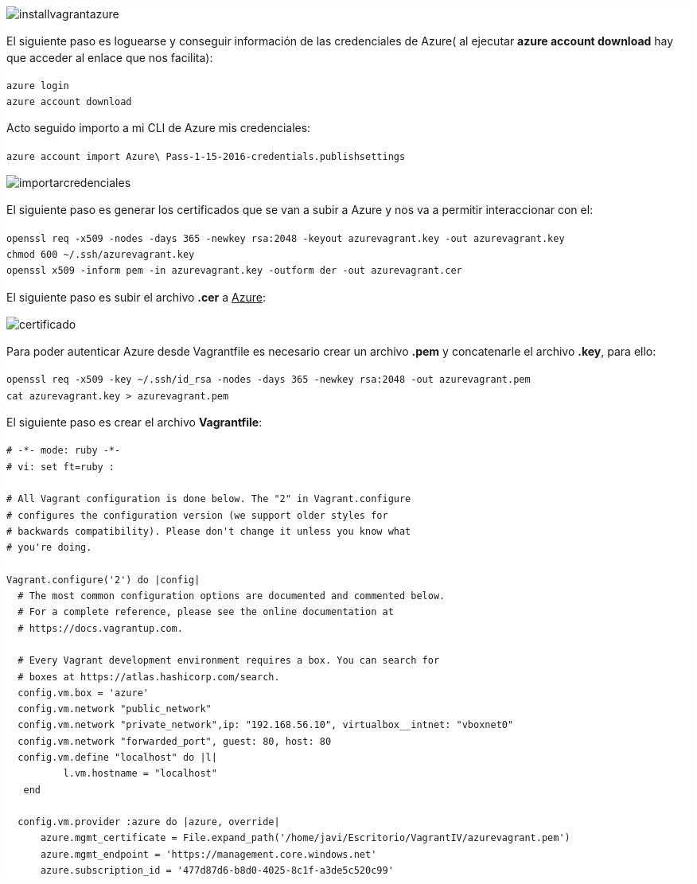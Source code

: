 ![installvagrantazure](http://i1045.photobucket.com/albums/b457/Francisco_Javier_G_M/installvagranazure_zpsad7pzrjg.png)

El siguiente paso es loguearse y conseguir información de las credenciales de Azure( al ejecutar **azure account download** hay que acceder al enlace que nos facilita):
```
azure login
azure account download
```

Acto seguido importo a mi CLI de Azure mis credenciales:
```
azure account import Azure\ Pass-1-15-2016-credentials.publishsettings
```

![importarcredenciales](http://i1045.photobucket.com/albums/b457/Francisco_Javier_G_M/azureimport_zpsfwwiqjcc.png)


El siguiente paso es generar los certificados que se van a subir a Azure y nos va a permitir interaccionar con el:
```
openssl req -x509 -nodes -days 365 -newkey rsa:2048 -keyout azurevagrant.key -out azurevagrant.key
chmod 600 ~/.ssh/azurevagrant.key
openssl x509 -inform pem -in azurevagrant.key -outform der -out azurevagrant.cer
```

El siguiente paso es subir el archivo **.cer** a [Azure](https://manage.windowsazure.com/@franciscojaviergarmelhotmai.onmicrosoft.com#Workspaces/AdminTasks/ListManagementCertificates):


![certificado](http://i1045.photobucket.com/albums/b457/Francisco_Javier_G_M/subircredencial_zpshfktx7xg.png)

Para poder autenticar Azure desde Vagrantfile es necesario crear un archivo **.pem** y concatenarle el archivo **.key**, para ello:
```
openssl req -x509 -key ~/.ssh/id_rsa -nodes -days 365 -newkey rsa:2048 -out azurevagrant.pem
cat azurevagrant.key > azurevagrant.pem
```

El siguiente paso es crear el archivo **Vagrantfile**:
```
# -*- mode: ruby -*-
# vi: set ft=ruby :

# All Vagrant configuration is done below. The "2" in Vagrant.configure
# configures the configuration version (we support older styles for
# backwards compatibility). Please don't change it unless you know what
# you're doing.

Vagrant.configure('2') do |config|
  # The most common configuration options are documented and commented below.
  # For a complete reference, please see the online documentation at
  # https://docs.vagrantup.com.

  # Every Vagrant development environment requires a box. You can search for
  # boxes at https://atlas.hashicorp.com/search.
  config.vm.box = 'azure'
  config.vm.network "public_network"
  config.vm.network "private_network",ip: "192.168.56.10", virtualbox__intnet: "vboxnet0"
  config.vm.network "forwarded_port", guest: 80, host: 80
  config.vm.define "localhost" do |l|
          l.vm.hostname = "localhost"
   end

  config.vm.provider :azure do |azure, override|
      azure.mgmt_certificate = File.expand_path('/home/javi/Escritorio/VagrantIV/azurevagrant.pem') 
      azure.mgmt_endpoint = 'https://management.core.windows.net'
      azure.subscription_id = '477d87d6-b8d0-4025-8c1f-a3de5c520c99'
```